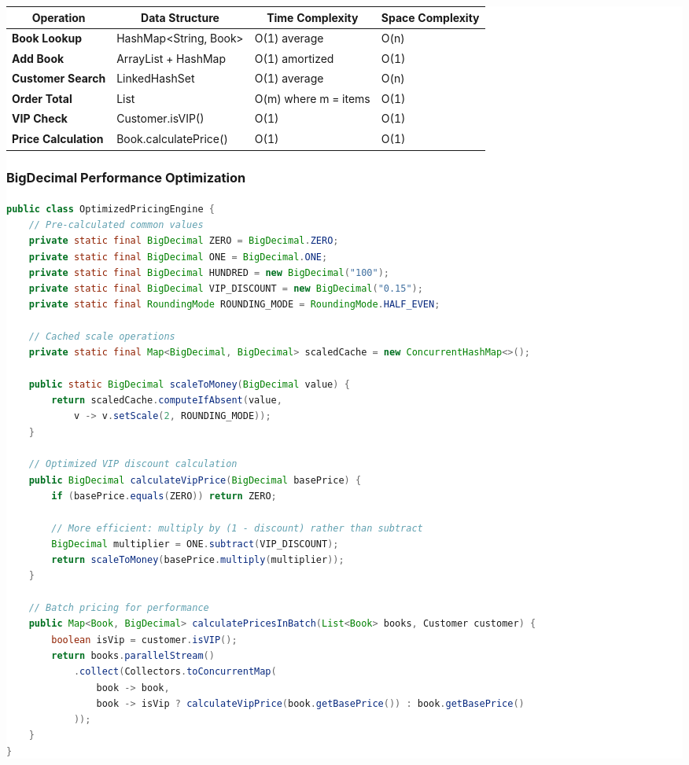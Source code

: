 | **Operation** | **Data Structure** | **Time Complexity** | **Space Complexity** |
|---------------|-------------------|---------------------|---------------------|
| **Book Lookup** | HashMap<String, Book> | O(1) average | O(n) |
| **Add Book** | ArrayList + HashMap | O(1) amortized | O(1) |
| **Customer Search** | LinkedHashSet | O(1) average | O(n) |
| **Order Total** | List<OrderItem> | O(m) where m = items | O(1) |
| **VIP Check** | Customer.isVIP() | O(1) | O(1) |
| **Price Calculation** | Book.calculatePrice() | O(1) | O(1) |

### **BigDecimal Performance Optimization**

```java
public class OptimizedPricingEngine {
    // Pre-calculated common values
    private static final BigDecimal ZERO = BigDecimal.ZERO;
    private static final BigDecimal ONE = BigDecimal.ONE;
    private static final BigDecimal HUNDRED = new BigDecimal("100");
    private static final BigDecimal VIP_DISCOUNT = new BigDecimal("0.15");
    private static final RoundingMode ROUNDING_MODE = RoundingMode.HALF_EVEN;
    
    // Cached scale operations
    private static final Map<BigDecimal, BigDecimal> scaledCache = new ConcurrentHashMap<>();
    
    public static BigDecimal scaleToMoney(BigDecimal value) {
        return scaledCache.computeIfAbsent(value, 
            v -> v.setScale(2, ROUNDING_MODE));
    }
    
    // Optimized VIP discount calculation
    public BigDecimal calculateVipPrice(BigDecimal basePrice) {
        if (basePrice.equals(ZERO)) return ZERO;
        
        // More efficient: multiply by (1 - discount) rather than subtract
        BigDecimal multiplier = ONE.subtract(VIP_DISCOUNT);
        return scaleToMoney(basePrice.multiply(multiplier));
    }
    
    // Batch pricing for performance
    public Map<Book, BigDecimal> calculatePricesInBatch(List<Book> books, Customer customer) {
        boolean isVip = customer.isVIP();
        return books.parallelStream()
            .collect(Collectors.toConcurrentMap(
                book -> book,
                book -> isVip ? calculateVipPrice(book.getBasePrice()) : book.getBasePrice()
            ));
    }
}
```
